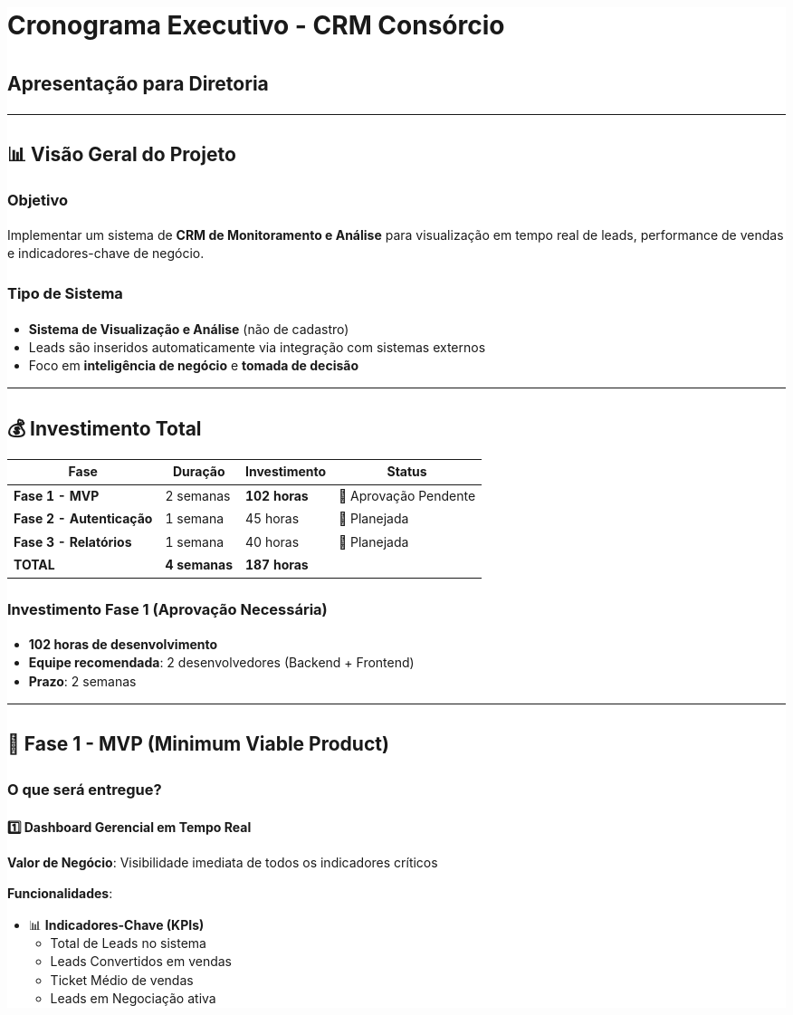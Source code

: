 # Cronograma Executivo - CRM Consórcio
## Apresentação para Diretoria

---

## 📊 Visão Geral do Projeto

### Objetivo
Implementar um sistema de **CRM de Monitoramento e Análise** para visualização em tempo real de leads, performance de vendas e indicadores-chave de negócio.

### Tipo de Sistema
- **Sistema de Visualização e Análise** (não de cadastro)
- Leads são inseridos automaticamente via integração com sistemas externos
- Foco em **inteligência de negócio** e **tomada de decisão**

---

## 💰 Investimento Total

| Fase | Duração | Investimento | Status |
|------|---------|--------------|--------|
| **Fase 1 - MVP** | 2 semanas | **102 horas** | 🎯 Aprovação Pendente |
| **Fase 2 - Autenticação** | 1 semana | 45 horas | 📅 Planejada |
| **Fase 3 - Relatórios** | 1 semana | 40 horas | 📅 Planejada |
| **TOTAL** | **4 semanas** | **187 horas** | |

### Investimento Fase 1 (Aprovação Necessária)
- **102 horas de desenvolvimento**
- **Equipe recomendada**: 2 desenvolvedores (Backend + Frontend)
- **Prazo**: 2 semanas

---

## 🎯 Fase 1 - MVP (Minimum Viable Product)

### O que será entregue?

#### 1️⃣ Dashboard Gerencial em Tempo Real
**Valor de Negócio**: Visibilidade imediata de todos os indicadores críticos

**Funcionalidades**:
- 📊 **Indicadores-Chave (KPIs)**
  - Total de Leads no sistema
  - Leads Convertidos em vendas
  - Ticket Médio de vendas
  - Leads em Negociação ativa

